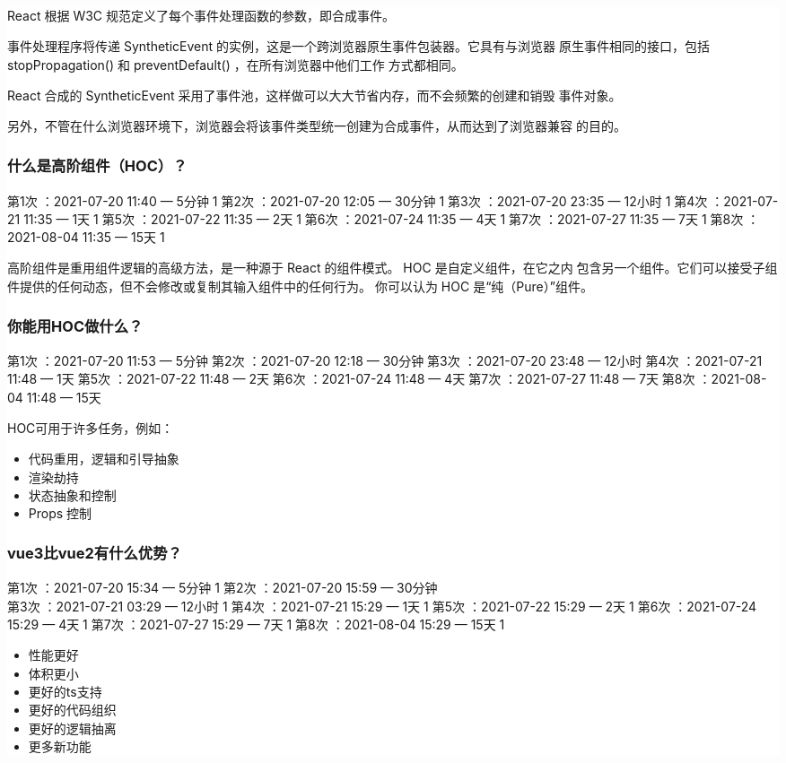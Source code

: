 React 根据 W3C 规范定义了每个事件处理函数的参数，即合成事件。

事件处理程序将传递 SyntheticEvent 的实例，这是⼀个跨浏览器原⽣事件包装器。它具有与浏览器
原⽣事件相同的接⼝，包括 stopPropagation() 和 preventDefault() ，在所有浏览器中他们⼯作
⽅式都相同。

React 合成的 SyntheticEvent 采⽤了事件池，这样做可以⼤⼤节省内存，⽽不会频繁的创建和销毁
事件对象。

另外，不管在什么浏览器环境下，浏览器会将该事件类型统⼀创建为合成事件，从⽽达到了浏览器兼容
的⽬的。

### 什么是⾼阶组件（HOC）？
第1次 ：2021-07-20 11:40 — 5分钟  1
第2次 ：2021-07-20 12:05 — 30分钟  1
第3次 ：2021-07-20 23:35 — 12小时  1
第4次 ：2021-07-21 11:35 — 1天  1
第5次 ：2021-07-22 11:35 — 2天  1
第6次 ：2021-07-24 11:35 — 4天  1
第7次 ：2021-07-27 11:35 — 7天  1
第8次 ：2021-08-04 11:35 — 15天  1

⾼阶组件是重⽤组件逻辑的⾼级⽅法，是⼀种源于 React 的组件模式。 HOC 是⾃定义组件，在它之内
包含另⼀个组件。它们可以接受⼦组件提供的任何动态，但不会修改或复制其输⼊组件中的任何⾏为。
你可以认为 HOC 是“纯（Pure）”组件。

### 你能⽤HOC做什么？
第1次 ：2021-07-20 11:53 — 5分钟
第2次 ：2021-07-20 12:18 — 30分钟
第3次 ：2021-07-20 23:48 — 12小时
第4次 ：2021-07-21 11:48 — 1天
第5次 ：2021-07-22 11:48 — 2天
第6次 ：2021-07-24 11:48 — 4天
第7次 ：2021-07-27 11:48 — 7天
第8次 ：2021-08-04 11:48 — 15天

HOC可⽤于许多任务，例如：
* 代码重⽤，逻辑和引导抽象
* 渲染劫持
* 状态抽象和控制
* Props 控制

### vue3比vue2有什么优势？
第1次 ：2021-07-20 15:34 — 5分钟  1
第2次 ：2021-07-20 15:59 — 30分钟  
第3次 ：2021-07-21 03:29 — 12小时  1
第4次 ：2021-07-21 15:29 — 1天  1
第5次 ：2021-07-22 15:29 — 2天  1
第6次 ：2021-07-24 15:29 — 4天  1
第7次 ：2021-07-27 15:29 — 7天  1
第8次 ：2021-08-04 15:29 — 15天  1

* 性能更好
* 体积更小
* 更好的ts支持
* 更好的代码组织
* 更好的逻辑抽离
* 更多新功能

